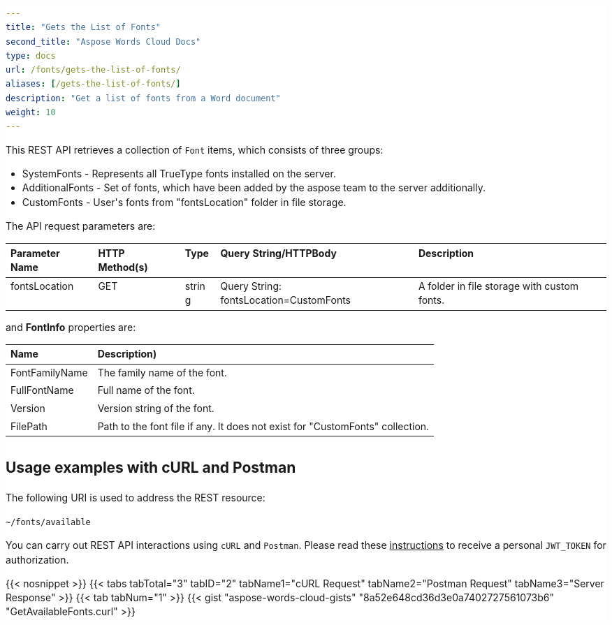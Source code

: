 ```yaml
---
title: "Gets the List of Fonts"
second_title: "Aspose Words Cloud Docs"
type: docs
url: /fonts/gets-the-list-of-fonts/
aliases: [/gets-the-list-of-fonts/]
description: "Get a list of fonts from a Word document"
weight: 10
---
```


This REST API retrieves a collection of `Font` items, which consists of three groups:

- SystemFonts - Represents all TrueType fonts installed on the server.
- AdditionalFonts - Set of fonts, which have been added by the aspose team to the server additionally.
- CustomFonts - User's fonts from "fontsLocation" folder in file storage.

The API request parameters are:

|Parameter Name|HTTP Method(s)|Type|Query String/HTTPBody|Description|
| :- | :- | :- | :- | :- |
|fontsLocation|GET|string|Query String: fontsLocation=CustomFonts|A folder in file storage with custom fonts.|

and **FontInfo** properties are:

|Name|Description)|
| :- | :- |
|FontFamilyName|The family name of the font.|
|FullFontName|Full name of the font.|
|Version|Version string of the font.|
|FilePath|Path to the font file if any. It does not exist for "CustomFonts" collection.|

## Usage examples with cURL and Postman

The following URI is used to address the REST resource:

```HTML
~/fonts/available
```

You can carry out REST API interactions using `cURL` and `Postman`. Please read these <a href="/words/getting-started/quickstart/">instructions</a> to receive a personal `JWT_TOKEN` for authorization.

{{< nosnippet >}}
{{< tabs tabTotal="3" tabID="2" tabName1="cURL Request" tabName2="Postman Request" tabName3="Server Response" >}}
{{< tab tabNum="1" >}}
{{< gist "aspose-words-cloud-gists" "8a52e648cd36d3e0a7402727561073b6" "GetAvailableFonts.curl" >}}
